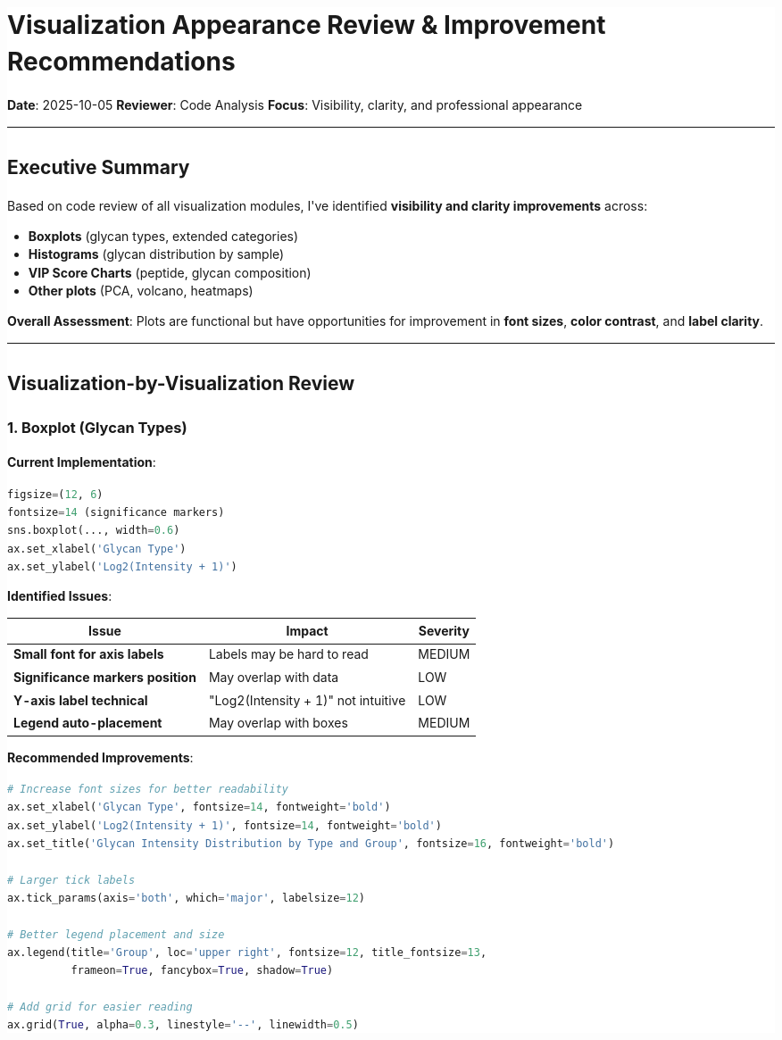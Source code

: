 # Visualization Appearance Review & Improvement Recommendations

**Date**: 2025-10-05
**Reviewer**: Code Analysis
**Focus**: Visibility, clarity, and professional appearance

---

## Executive Summary

Based on code review of all visualization modules, I've identified **visibility and clarity improvements** across:
- **Boxplots** (glycan types, extended categories)
- **Histograms** (glycan distribution by sample)
- **VIP Score Charts** (peptide, glycan composition)
- **Other plots** (PCA, volcano, heatmaps)

**Overall Assessment**: Plots are functional but have opportunities for improvement in **font sizes**, **color contrast**, and **label clarity**.

---

## Visualization-by-Visualization Review

### 1. Boxplot (Glycan Types)

**Current Implementation**:
```python
figsize=(12, 6)
fontsize=14 (significance markers)
sns.boxplot(..., width=0.6)
ax.set_xlabel('Glycan Type')
ax.set_ylabel('Log2(Intensity + 1)')
```

**Identified Issues**:

| Issue | Impact | Severity |
|-------|--------|----------|
| **Small font for axis labels** | Labels may be hard to read | MEDIUM |
| **Significance markers position** | May overlap with data | LOW |
| **Y-axis label technical** | "Log2(Intensity + 1)" not intuitive | LOW |
| **Legend auto-placement** | May overlap with boxes | MEDIUM |

**Recommended Improvements**:

```python
# Increase font sizes for better readability
ax.set_xlabel('Glycan Type', fontsize=14, fontweight='bold')
ax.set_ylabel('Log2(Intensity + 1)', fontsize=14, fontweight='bold')
ax.set_title('Glycan Intensity Distribution by Type and Group', fontsize=16, fontweight='bold')

# Larger tick labels
ax.tick_params(axis='both', which='major', labelsize=12)

# Better legend placement and size
ax.legend(title='Group', loc='upper right', fontsize=12, title_fontsize=13,
          frameon=True, fancybox=True, shadow=True)

# Add grid for easier reading
ax.grid(True, alpha=0.3, linestyle='--', linewidth=0.5)
```